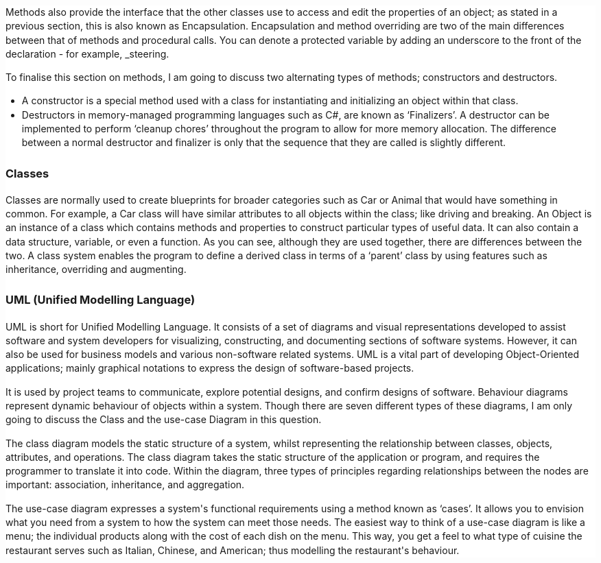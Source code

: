 Methods also provide the interface that the other classes use to access and edit the properties of an object; as stated in a previous section, this is also known as Encapsulation. Encapsulation and method overriding are two of the main differences between that of methods and procedural calls. You can denote a protected variable by adding an underscore to the front of the declaration - for example, _steering. 

To finalise this section on methods, I am going to discuss two alternating types of methods; constructors and destructors. 

+ A constructor is a special method used with a class for instantiating and initializing an object within that class. 
+ Destructors in memory-managed programming languages such as C#, are known as ‘Finalizers’. A destructor can be implemented to perform ‘cleanup chores’ throughout the program to allow for more memory allocation. The difference between a normal destructor and finalizer is only that the sequence that they are called is slightly different.

### Classes
Classes are normally used to create blueprints for broader categories such as Car or Animal that would have something in common. For example, a Car class will have similar attributes to all objects within the class; like driving and breaking. An Object is an instance of a class which contains methods and properties to construct particular types of useful data. It can also contain a data structure, variable, or even a function. As you can see, although they are used together, there are differences between the two. A class system enables the program to define a derived class in terms of a ‘parent’ class by using features such as inheritance, overriding and augmenting.

### UML (Unified Modelling Language)
UML is short for Unified Modelling Language. It consists of a set of diagrams and visual representations developed to assist software and system developers for visualizing, constructing, and documenting sections of software systems. However, it can also be used for business models and various non-software related systems. UML is a vital part of developing Object-Oriented applications; mainly graphical notations to express the design of software-based  projects. 

It is used by project teams to communicate, explore potential designs, and confirm designs of software. Behaviour diagrams represent dynamic behaviour of objects within a system. Though there are seven different types of these diagrams, I am only going to discuss the Class and the use-case Diagram in this question. 

The class diagram models the static structure of a system, whilst representing the relationship between classes, objects, attributes, and operations. The class diagram takes the static structure of the application or program, and requires the programmer to translate it into code. Within the diagram, three types of principles regarding relationships between the nodes are important: association, inheritance, and aggregation. 

The use-case diagram expresses a system's functional requirements using a method known as ‘cases’. It allows you to envision what you need from a system to how the  system can meet those needs. The easiest way to think of a use-case diagram is like a menu; the individual products along with the cost of each dish on the menu. This way, you get a feel to what type of cuisine the restaurant serves such as Italian, Chinese, and American; thus modelling the restaurant's behaviour.